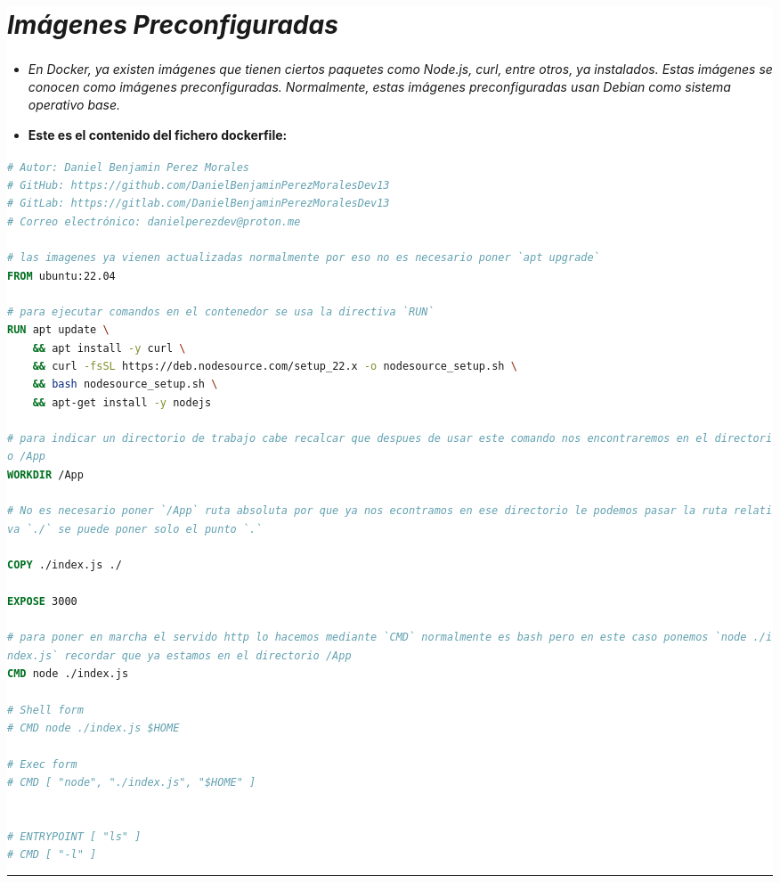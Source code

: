 




# ***Imágenes Preconfiguradas***

- *En Docker, ya existen imágenes que tienen ciertos paquetes como Node.js, curl, entre otros, ya instalados. Estas imágenes se conocen como imágenes preconfiguradas. Normalmente, estas imágenes preconfiguradas usan Debian como sistema operativo base.*

- **Este es el contenido del fichero dockerfile:**

```Dockerfile
# Autor: Daniel Benjamin Perez Morales
# GitHub: https://github.com/DanielBenjaminPerezMoralesDev13
# GitLab: https://gitlab.com/DanielBenjaminPerezMoralesDev13
# Correo electrónico: danielperezdev@proton.me

# las imagenes ya vienen actualizadas normalmente por eso no es necesario poner `apt upgrade`
FROM ubuntu:22.04

# para ejecutar comandos en el contenedor se usa la directiva `RUN`
RUN apt update \
    && apt install -y curl \
    && curl -fsSL https://deb.nodesource.com/setup_22.x -o nodesource_setup.sh \
    && bash nodesource_setup.sh \
    && apt-get install -y nodejs

# para indicar un directorio de trabajo cabe recalcar que despues de usar este comando nos encontraremos en el directorio /App
WORKDIR /App

# No es necesario poner `/App` ruta absoluta por que ya nos econtramos en ese directorio le podemos pasar la ruta relativa `./` se puede poner solo el punto `.`

COPY ./index.js ./

EXPOSE 3000

# para poner en marcha el servido http lo hacemos mediante `CMD` normalmente es bash pero en este caso ponemos `node ./index.js` recordar que ya estamos en el directorio /App
CMD node ./index.js

# Shell form
# CMD node ./index.js $HOME

# Exec form
# CMD [ "node", "./index.js", "$HOME" ]


# ENTRYPOINT [ "ls" ]
# CMD [ "-l" ]
```

---
